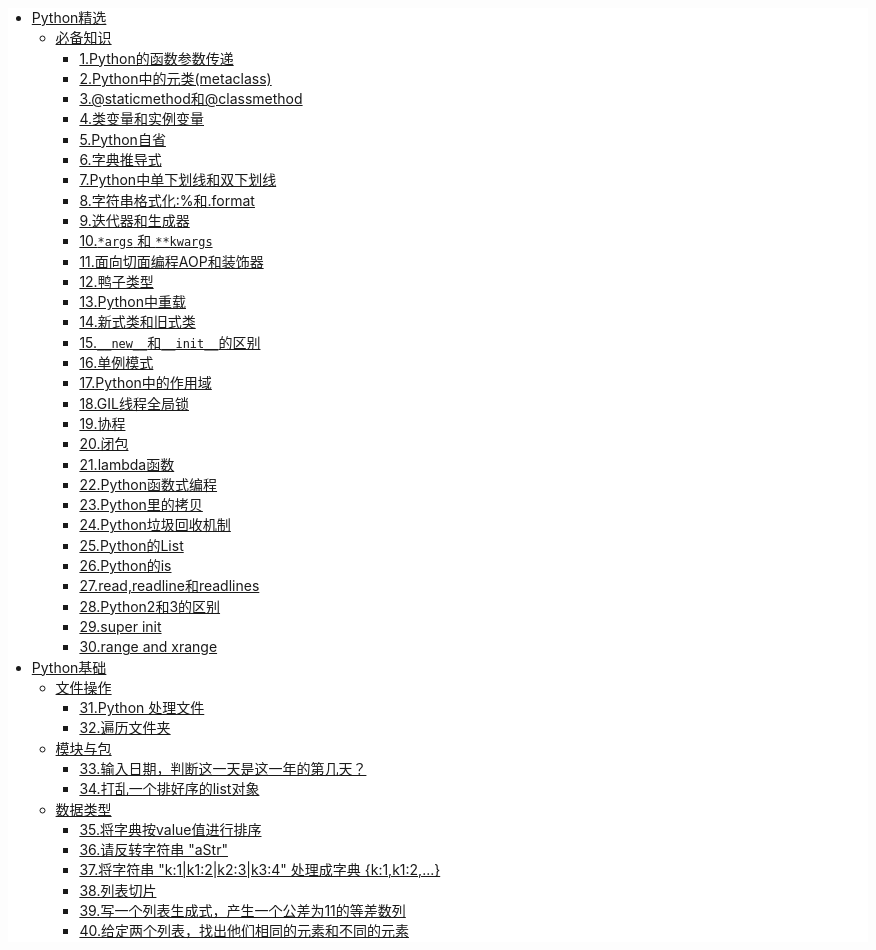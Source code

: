 

- [Python精选](#Python精选)
    - [必备知识](必备知识)
        - [1.Python的函数参数传递](#1python%e7%9a%84%e5%87%bd%e6%95%b0%e5%8f%82%e6%95%b0%e4%bc%a0%e9%80%92)
        - [2.Python中的元类(metaclass)](#2python%e4%b8%ad%e7%9a%84%e5%85%83%e7%b1%bbmetaclass)
        - [3.@staticmethod和@classmethod](#3@staticmethod和@classmethod)
        - [4.类变量和实例变量](#4类变量和实例变量)
        - [5.Python自省](#5python%e8%87%aa%e7%9c%81)
        - [6.字典推导式](#6字典推导式)
        - [7.Python中单下划线和双下划线](#7python%e4%b8%ad%e5%8d%95%e4%b8%8b%e5%88%92%e7%ba%bf%e5%92%8c%e5%8f%8c%e4%b8%8b%e5%88%92%e7%ba%bf)
        - [8.字符串格式化:%和.format](#8%e5%ad%97%e7%ac%a6%e4%b8%b2%e6%a0%bc%e5%bc%8f%e5%8c%96%e5%92%8cformat)
        - [9.迭代器和生成器](#9%e8%bf%ad%e4%bb%a3%e5%99%a8%e5%92%8c%e7%94%9f%e6%88%90%e5%99%a8)
        - [10.`*args` 和 `**kwargs`](#10args-%e5%92%8c-kwargs)
        - [11.面向切面编程AOP和装饰器](#11%e9%9d%a2%e5%90%91%e5%88%87%e9%9d%a2%e7%bc%96%e7%a8%8baop%e5%92%8c%e8%a3%85%e9%a5%b0%e5%99%a8)
        - [12.鸭子类型](#12%e9%b8%ad%e5%ad%90%e7%b1%bb%e5%9e%8b)
        - [13.Python中重载](#13python%e4%b8%ad%e9%87%8d%e8%bd%bd)
        - [14.新式类和旧式类](#14%e6%96%b0%e5%bc%8f%e7%b1%bb%e5%92%8c%e6%97%a7%e5%bc%8f%e7%b1%bb)
        - [15.`__new__`和`__init__`的区别](#15new%e5%92%8cinit%e7%9a%84%e5%8c%ba%e5%88%ab)
        - [16.单例模式](#16%e5%8d%95%e4%be%8b%e6%a8%a1%e5%bc%8f)
        - [17.Python中的作用域](#17python%e4%b8%ad%e7%9a%84%e4%bd%9c%e7%94%a8%e5%9f%9f)
        - [18.GIL线程全局锁](#18gil%e7%ba%bf%e7%a8%8b%e5%85%a8%e5%b1%80%e9%94%81)
        - [19.协程](#19%e5%8d%8f%e7%a8%8b)
        - [20.闭包](#20%e9%97%ad%e5%8c%85)
        - [21.lambda函数](#21lambda%e5%87%bd%e6%95%b0)
        - [22.Python函数式编程](#22python%e5%87%bd%e6%95%b0%e5%bc%8f%e7%bc%96%e7%a8%8b)
        - [23.Python里的拷贝](#23python%e9%87%8c%e7%9a%84%e6%8b%b7%e8%b4%9d)
        - [24.Python垃圾回收机制](#24python%e5%9e%83%e5%9c%be%e5%9b%9e%e6%94%b6%e6%9c%ba%e5%88%b6)
        - [25.Python的List](#25python%e7%9a%84list)
        - [26.Python的is](#26python%e7%9a%84is)
        - [27.read,readline和readlines](#27readreadline%e5%92%8creadlines)
        - [28.Python2和3的区别](#28python2%e5%92%8c3%e7%9a%84%e5%8c%ba%e5%88%ab)
        - [29.super init](#29super-init)
        - [30.range and xrange](#30range-and-xrange)
- [Python基础](#python基础)
    - [文件操作](#文件操作)
        - [31.Python 处理文件](#31python-%e5%a4%84%e7%90%86%e6%96%87%e4%bb%b6)
        - [32.遍历文件夹](#32%e9%81%8d%e5%8e%86%e6%96%87%e4%bb%b6%e5%a4%b9)
    - [模块与包](#模块与包)
        - [33.输入日期，判断这一天是这一年的第几天？](#33%e8%be%93%e5%85%a5%e6%97%a5%e6%9c%9f%e5%88%a4%e6%96%ad%e8%bf%99%e4%b8%80%e5%a4%a9%e6%98%af%e8%bf%99%e4%b8%80%e5%b9%b4%e7%9a%84%e7%ac%ac%e5%87%a0%e5%a4%a9)
        - [34.打乱一个排好序的list对象](#34%e6%89%93%e4%b9%b1%e4%b8%80%e4%b8%aa%e6%8e%92%e5%a5%bd%e5%ba%8f%e7%9a%84list%e5%af%b9%e8%b1%a1)
    - [数据类型](#数据类型)
        - [35.将字典按value值进行排序](#35%e5%b0%86%e5%ad%97%e5%85%b8%e6%8c%89value%e5%80%bc%e8%bf%9b%e8%a1%8c%e6%8e%92%e5%ba%8f)
        - [36.请反转字符串 "aStr"](#36%e8%af%b7%e5%8f%8d%e8%bd%ac%e5%ad%97%e7%ac%a6%e4%b8%b2-%22astr%22)
        - [37.将字符串 "k:1|k1:2|k2:3|k3:4" 处理成字典 {k:1,k1:2,...}](#37%e5%b0%86%e5%ad%97%e7%ac%a6%e4%b8%b2-%22k1k12k23k34%22-%e5%a4%84%e7%90%86%e6%88%90%e5%ad%97%e5%85%b8-k1k12)
        - [38.列表切片](#38%e5%88%97%e8%a1%a8%e5%88%87%e7%89%87)
        - [39.写一个列表生成式，产生一个公差为11的等差数列](#39%e5%86%99%e4%b8%80%e4%b8%aa%e5%88%97%e8%a1%a8%e7%94%9f%e6%88%90%e5%bc%8f%e4%ba%a7%e7%94%9f%e4%b8%80%e4%b8%aa%e5%85%ac%e5%b7%ae%e4%b8%ba11%e7%9a%84%e7%ad%89%e5%b7%ae%e6%95%b0%e5%88%97)
        - [40.给定两个列表，找出他们相同的元素和不同的元素](#40%e7%bb%99%e5%ae%9a%e4%b8%a4%e4%b8%aa%e5%88%97%e8%a1%a8%e6%89%be%e5%87%ba%e4%bb%96%e4%bb%ac%e7%9b%b8%e5%90%8c%e7%9a%84%e5%85%83%e7%b4%a0%e5%92%8c%e4%b8%8d%e5%90%8c%e7%9a%84%e5%85%83%e7%b4%a0)
        
